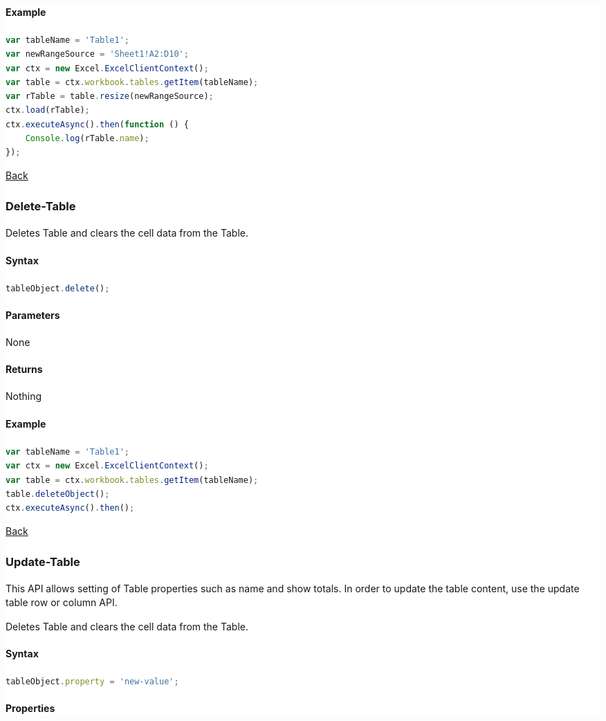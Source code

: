 #### Example 

```js
var tableName = 'Table1';
var newRangeSource = 'Sheet1!A2:D10';
var ctx = new Excel.ExcelClientContext();
var table = ctx.workbook.tables.getItem(tableName);
var rTable = table.resize(newRangeSource);
ctx.load(rTable);
ctx.executeAsync().then(function () {
	Console.log(rTable.name);
});
```
[Back](#table)

### Delete-Table

Deletes Table and clears the cell data from the Table.

#### Syntax
```js
tableObject.delete();
```

#### Parameters 
None

#### Returns
Nothing

#### Example 

```js
var tableName = 'Table1';
var ctx = new Excel.ExcelClientContext();
var table = ctx.workbook.tables.getItem(tableName);
table.deleteObject();
ctx.executeAsync().then();
```
[Back](#table)

### Update-Table 

This API allows setting of Table properties such as name and show totals. In order to update the table content, use the update table row or column API.

Deletes Table and clears the cell data from the Table.

#### Syntax
```js
tableObject.property = 'new-value';
```

#### Properties 
